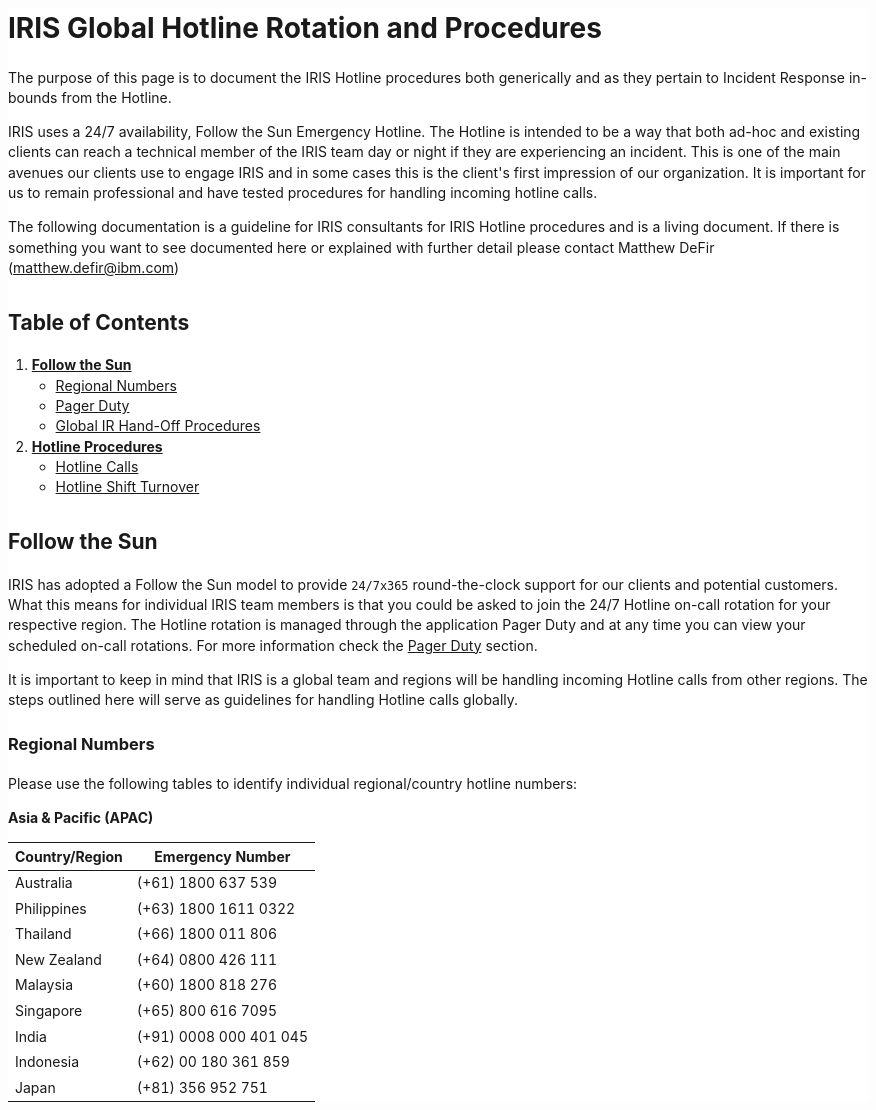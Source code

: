 

# IRIS Global Hotline Rotation and Procedures

The purpose of this page is to document the IRIS Hotline procedures both generically and as they pertain to Incident Response in-bounds from the Hotline.

IRIS uses a 24/7 availability, Follow the Sun Emergency Hotline. The Hotline is intended to be a way that both ad-hoc and existing clients can reach a technical member of the IRIS team day or night if they are experiencing an incident. This is one of the main avenues our clients use to engage IRIS and in some cases this is the client's first impression of our organization. It is important for us to remain professional and have tested procedures for handling incoming hotline calls.

The following documentation is a guideline for IRIS consultants for IRIS Hotline procedures and is a living document. If there is something you want to see documented here or explained with further detail please contact Matthew DeFir (matthew.defir@ibm.com)

## Table of Contents

 1. [**Follow the Sun**](#follow-the-sun)
	 - [Regional Numbers](#regional-numbers)
	 - [Pager Duty](#pager-duty)    
	 - [Global IR Hand-Off Procedures](#global-ir-hand-off-procedures) 
 2. [**Hotline Procedures**](#hotline-procedures) 
	 - [Hotline Calls](#hotline-calls)
	 - [Hotline Shift Turnover](#hotline-shift-turnover)


## Follow the Sun

IRIS has adopted a Follow the Sun model to provide `24/7x365` round-the-clock support for our clients and potential customers. What this means for individual IRIS team members is that you could be asked to join the 24/7 Hotline on-call rotation for your respective region. The Hotline rotation is managed through the application Pager Duty and at any time you can view your scheduled on-call rotations. For more information check the [Pager Duty](#pager-duty) section.

It is important to keep in mind that IRIS is a global team and regions will be handling incoming Hotline calls from other regions. The steps outlined here will serve as guidelines for handling Hotline calls globally.

### Regional Numbers

Please use the following tables to identify individual regional/country hotline numbers:

**Asia & Pacific (APAC)**

| Country/Region | Emergency Number |
|--|--|
| Australia | (+61) 1800 637 539 |
| Philippines | (+63) 1800 1611 0322 |
| Thailand | (+66) 1800 011 806 |
| New Zealand | (+64) 0800 426 111 |
| Malaysia | (+60) 1800 818 276 |
| Singapore | (+65) 800 616 7095 |
| India | (+91) 0008 000 401 045 |
| Indonesia | (+62) 00 180 361 859 |
| Japan | (+81) 356 952 751 |
